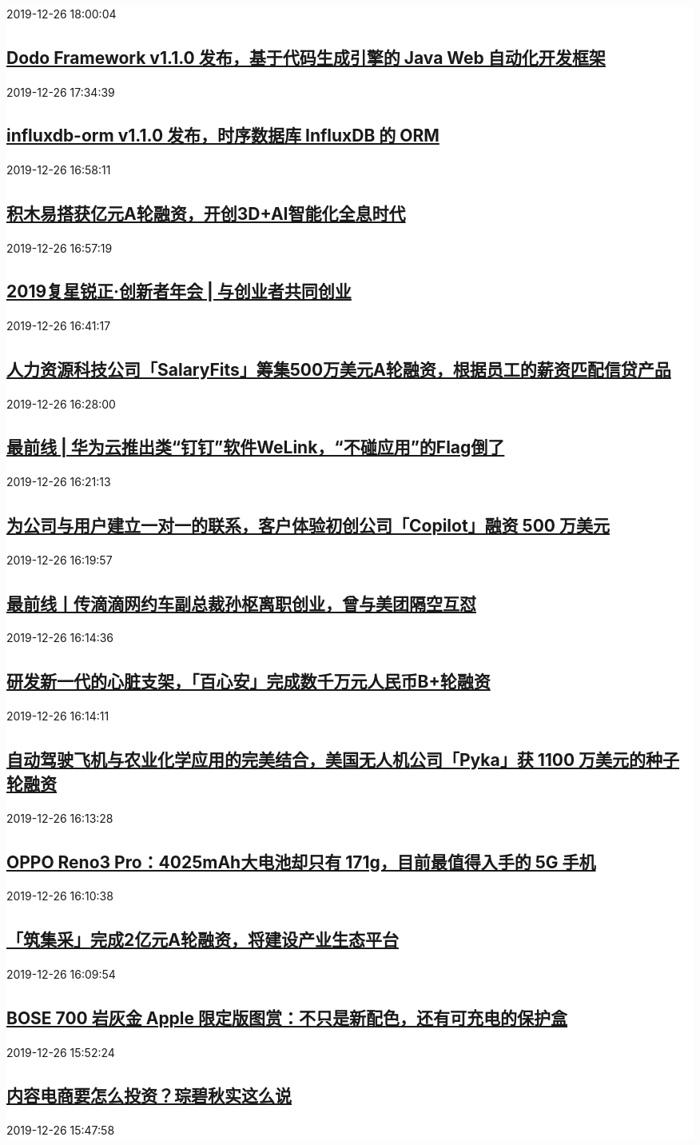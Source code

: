 2019-12-26 18:00:04 
## <a href="https://www.oschina.net/news/112364/dodo-framework-1-1-0-released" target="_blank">Dodo Framework v1.1.0 发布，基于代码生成引擎的 Java Web 自动化开发框架</a>
2019-12-26 17:34:39 
## <a href="https://www.oschina.net/news/112363/influxdb-orm-1-1-0-released" target="_blank">influxdb-orm v1.1.0 发布，时序数据库 InfluxDB 的 ORM</a>
2019-12-26 16:58:11 
## <a href="http://36kr.com/p/5279512.html?ktm_source=feed" target="_blank">积木易搭获亿元A轮融资，开创3D+AI智能化全息时代</a>
2019-12-26 16:57:19 
## <a href="http://www.36kr.com/p/5279501.html?ktm_source=feed" target="_blank">2019复星锐正·创新者年会 | 与创业者共同创业</a>
2019-12-26 16:41:17 
## <a href="http://36kr.com/p/5279447.html?ktm_source=feed" target="_blank">人力资源科技公司「SalaryFits」筹集500万美元A轮融资，根据员工的薪资匹配信贷产品</a>
2019-12-26 16:28:00 
## <a href="http://36kr.com/p/5279428.html?ktm_source=feed" target="_blank">最前线 | 华为云推出类“钉钉”软件WeLink，“不碰应用”的Flag倒了</a>
2019-12-26 16:21:13 
## <a href="http://36kr.com/p/5279442.html?ktm_source=feed" target="_blank">为公司与用户建立一对一的联系，客户体验初创公司「Copilot」融资 500 万美元</a>
2019-12-26 16:19:57 
## <a href="http://36kr.com/p/5279460.html?ktm_source=feed" target="_blank">最前线丨传滴滴网约车副总裁孙枢离职创业，曾与美团隔空互怼</a>
2019-12-26 16:14:36 
## <a href="http://36kr.com/p/5279474.html?ktm_source=feed" target="_blank">研发新一代的心脏支架，「百心安」完成数千万元人民币B+轮融资</a>
2019-12-26 16:14:11 
## <a href="http://36kr.com/p/5279443.html?ktm_source=feed" target="_blank">自动驾驶飞机与农业化学应用的完美结合，美国无人机公司「Pyka」获 1100 万美元的种子轮融资</a>
2019-12-26 16:13:28 
## <a href="http://www.geekpark.net/news/253441" target="_blank">OPPO Reno3 Pro：4025mAh大电池却只有 171g，目前最值得入手的 5G 手机</a>
2019-12-26 16:10:38 
## <a href="http://www.36kr.com/p/5279471.html?ktm_source=feed" target="_blank">「筑集采」完成2亿元A轮融资，将建设产业生态平台</a>
2019-12-26 16:09:54 
## <a href="http://www.geekpark.net/news/253607" target="_blank">BOSE 700 岩灰金 Apple 限定版图赏：不只是新配色，还有可充电的保护盒</a>
2019-12-26 15:52:24 
## <a href="http://36kr.com/p/5279485.html?ktm_source=feed" target="_blank">内容电商要怎么投资？琮碧秋实这么说</a>
2019-12-26 15:47:58 
